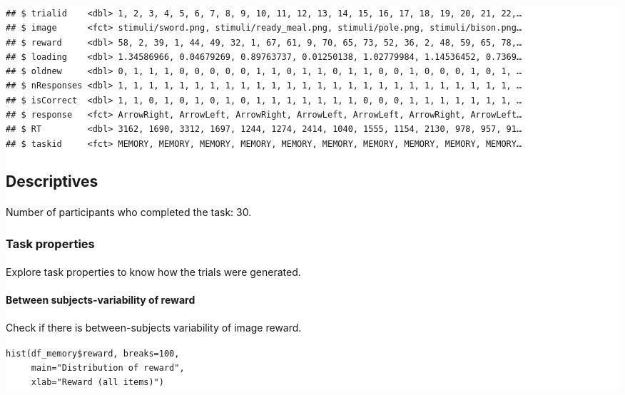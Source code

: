     ## $ trialid    <dbl> 1, 2, 3, 4, 5, 6, 7, 8, 9, 10, 11, 12, 13, 14, 15, 16, 17, 18, 19, 20, 21, 22,…
    ## $ image      <fct> stimuli/sword.png, stimuli/ready_meal.png, stimuli/pole.png, stimuli/bison.png…
    ## $ reward     <dbl> 58, 2, 39, 1, 44, 49, 32, 1, 67, 61, 9, 70, 65, 73, 52, 36, 2, 48, 59, 65, 78,…
    ## $ loading    <dbl> 1.34586966, 0.04679269, 0.89763737, 0.01250138, 1.02779984, 1.14536452, 0.7369…
    ## $ oldnew     <dbl> 0, 1, 1, 1, 0, 0, 0, 0, 0, 1, 1, 0, 1, 1, 0, 1, 1, 0, 0, 1, 0, 0, 0, 1, 0, 1, …
    ## $ nResponses <dbl> 1, 1, 1, 1, 1, 1, 1, 1, 1, 1, 1, 1, 1, 1, 1, 1, 1, 1, 1, 1, 1, 1, 1, 1, 1, 1, …
    ## $ isCorrect  <dbl> 1, 1, 0, 1, 0, 1, 0, 1, 0, 1, 1, 1, 1, 1, 1, 1, 0, 0, 0, 1, 1, 1, 1, 1, 1, 1, …
    ## $ response   <fct> ArrowRight, ArrowLeft, ArrowRight, ArrowLeft, ArrowLeft, ArrowRight, ArrowLeft…
    ## $ RT         <dbl> 3162, 1690, 3312, 1697, 1244, 1274, 2414, 1040, 1555, 1154, 2130, 978, 957, 91…
    ## $ taskid     <fct> MEMORY, MEMORY, MEMORY, MEMORY, MEMORY, MEMORY, MEMORY, MEMORY, MEMORY, MEMORY…

Descriptives
------------

Number of participants who completed the task: 30.

### Task properties

Explore task properties to know how the trials were generated.

#### Between subjects-variability of reward

Check if there is between-subjects variability of image reward.

    hist(df_memory$reward, breaks=100,
         main="Distribution of reward",
         xlab="Reward (all items)")

